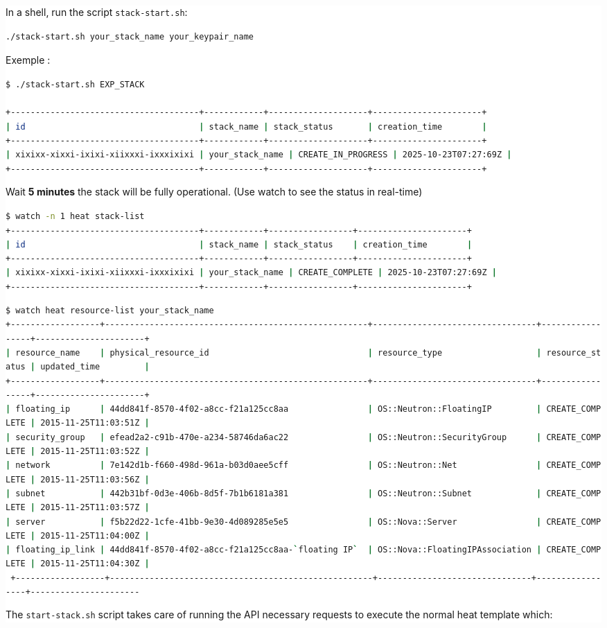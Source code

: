 
 In a shell, run the script `stack-start.sh`:

 ~~~ bash
 ./stack-start.sh your_stack_name your_keypair_name
 ~~~
 Exemple :

 ~~~bash
 $ ./stack-start.sh EXP_STACK

 +--------------------------------------+------------+--------------------+----------------------+
 | id                                   | stack_name | stack_status       | creation_time        |
 +--------------------------------------+------------+--------------------+----------------------+
 | xixixx-xixxi-ixixi-xiixxxi-ixxxixixi | your_stack_name | CREATE_IN_PROGRESS | 2025-10-23T07:27:69Z |
 +--------------------------------------+------------+--------------------+----------------------+
 ~~~

 Wait **5 minutes** the stack will be fully operational. (Use watch to see the status in real-time)

 ~~~ bash
 $ watch -n 1 heat stack-list
 +--------------------------------------+------------+-----------------+----------------------+
 | id                                   | stack_name | stack_status    | creation_time        |
 +--------------------------------------+------------+-----------------+----------------------+
 | xixixx-xixxi-ixixi-xiixxxi-ixxxixixi | your_stack_name | CREATE_COMPLETE | 2025-10-23T07:27:69Z |
 +--------------------------------------+------------+-----------------+----------------------+
 ~~~
 ~~~bash
$ watch heat resource-list your_stack_name
+------------------+-----------------------------------------------------+---------------------------------+-----------------+----------------------+
| resource_name    | physical_resource_id                                | resource_type                   | resource_status | updated_time         |
+------------------+-----------------------------------------------------+---------------------------------+-----------------+----------------------+
| floating_ip      | 44dd841f-8570-4f02-a8cc-f21a125cc8aa                | OS::Neutron::FloatingIP         | CREATE_COMPLETE | 2015-11-25T11:03:51Z |
| security_group   | efead2a2-c91b-470e-a234-58746da6ac22                | OS::Neutron::SecurityGroup      | CREATE_COMPLETE | 2015-11-25T11:03:52Z |
| network          | 7e142d1b-f660-498d-961a-b03d0aee5cff                | OS::Neutron::Net                | CREATE_COMPLETE | 2015-11-25T11:03:56Z |
| subnet           | 442b31bf-0d3e-406b-8d5f-7b1b6181a381                | OS::Neutron::Subnet             | CREATE_COMPLETE | 2015-11-25T11:03:57Z |
| server           | f5b22d22-1cfe-41bb-9e30-4d089285e5e5                | OS::Nova::Server                | CREATE_COMPLETE | 2015-11-25T11:04:00Z |
| floating_ip_link | 44dd841f-8570-4f02-a8cc-f21a125cc8aa-`floating IP`  | OS::Nova::FloatingIPAssociation | CREATE_COMPLETE | 2015-11-25T11:04:30Z |
  +------------------+-----------------------------------------------------+-------------------------------+-----------------+----------------------
~~~

The `start-stack.sh` script takes care of running the API necessary requests to execute the normal heat template which:
